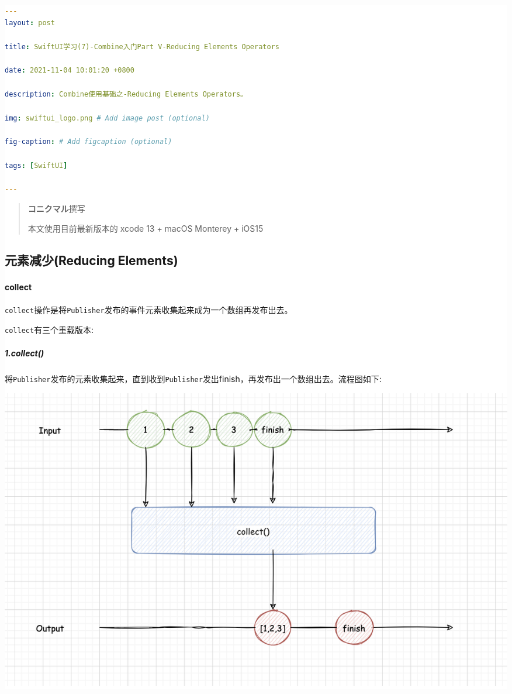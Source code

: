 ```yaml
---
layout: post

title: SwiftUI学习(7)-Combine入门Part V-Reducing Elements Operators

date: 2021-11-04 10:01:20 +0800

description: Combine使用基础之-Reducing Elements Operators。

img: swiftui_logo.png # Add image post (optional)

fig-caption: # Add figcaption (optional)

tags: [SwiftUI]

---
```


> **コニクマル**撰写
>
> 本文使用目前最新版本的 xcode 13 + macOS Monterey + iOS15

## 元素减少(Reducing Elements)

#### collect

`collect`操作是将`Publisher`发布的事件元素收集起来成为一个数组再发布出去。

`collect`有三个重载版本:

##### 1.collect()

将`Publisher`发布的元素收集起来，直到收到`Publisher`发出finish，再发布出一个数组出去。流程图如下:

![image-20211104201157660](assets/img/image-20211104201157660.png)
